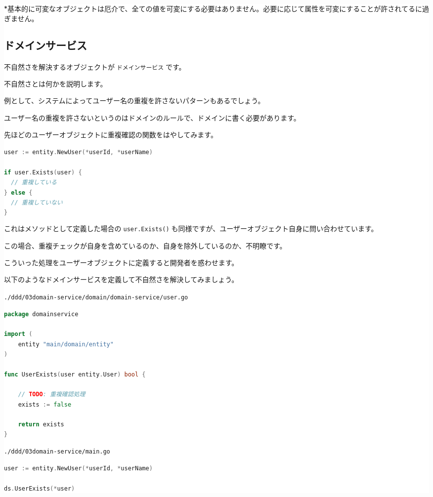 *基本的に可変なオブジェクトは厄介で、全ての値を可変にする必要はありません。必要に応じて属性を可変にすることが許されてるに過ぎません。


## ドメインサービス

不自然さを解決するオブジェクトが `ドメインサービス` です。

不自然さとは何かを説明します。

例として、システムによってユーザー名の重複を許さないパターンもあるでしょう。

ユーザー名の重複を許さないというのはドメインのルールで、ドメインに書く必要があります。

先ほどのユーザーオブジェクトに重複確認の関数をはやしてみます。

```go
user := entity.NewUser(*userId, *userName)

if user.Exists(user) {
  // 重複している
} else {
  // 重複していない
}
```

これはメソッドとして定義した場合の `user.Exists()` も同様ですが、ユーザーオブジェクト自身に問い合わせています。

この場合、重複チェックが自身を含めているのか、自身を除外しているのか、不明瞭です。

こういった処理をユーザーオブジェクトに定義すると開発者を惑わせます。

以下のようなドメインサービスを定義して不自然さを解決してみましょう。

`./ddd/03domain-service/domain/domain-service/user.go`

```go
package domainservice

import (
	entity "main/domain/entity"
)

func UserExists(user entity.User) bool {

	// TODO: 重複確認処理
	exists := false

	return exists
}
```

`./ddd/03domain-service/main.go`

```go
user := entity.NewUser(*userId, *userName)

ds.UserExists(*user)
```
